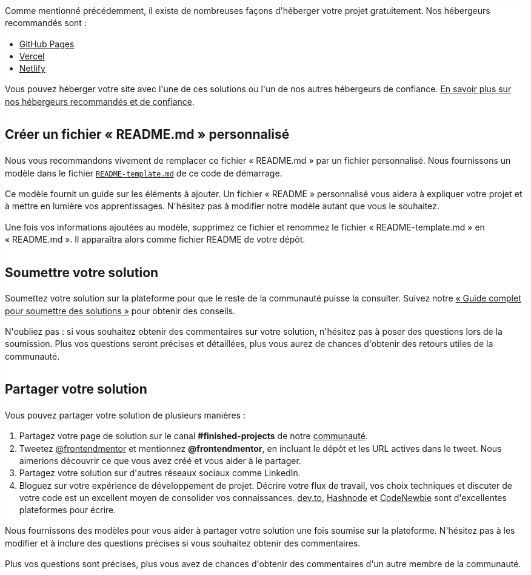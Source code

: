 Comme mentionné précédemment, il existe de nombreuses façons d'héberger votre projet gratuitement. Nos hébergeurs recommandés sont :

- [GitHub Pages](https://pages.github.com/)
- [Vercel](https://vercel.com/)
- [Netlify](https://www.netlify.com/)

Vous pouvez héberger votre site avec l'une de ces solutions ou l'un de nos autres hébergeurs de confiance. [En savoir plus sur nos hébergeurs recommandés et de confiance](https://medium.com/frontend-mentor/frontend-mentor-trusted-hosting-providers-bf000dfebe).

## Créer un fichier « README.md » personnalisé

Nous vous recommandons vivement de remplacer ce fichier « README.md » par un fichier personnalisé. Nous fournissons un modèle dans le fichier [`README-template.md`](./README-template.md) de ce code de démarrage.

Ce modèle fournit un guide sur les éléments à ajouter. Un fichier « README » personnalisé vous aidera à expliquer votre projet et à mettre en lumière vos apprentissages. N'hésitez pas à modifier notre modèle autant que vous le souhaitez.

Une fois vos informations ajoutées au modèle, supprimez ce fichier et renommez le fichier « README-template.md » en « README.md ». Il apparaîtra alors comme fichier README de votre dépôt.

## Soumettre votre solution

Soumettez votre solution sur la plateforme pour que le reste de la communauté puisse la consulter. Suivez notre [« Guide complet pour soumettre des solutions »](https://medium.com/frontend-mentor/a-complete-guide-to-submitting-solutions-on-frontend-mentor-ac6384162248) pour obtenir des conseils.

N'oubliez pas : si vous souhaitez obtenir des commentaires sur votre solution, n'hésitez pas à poser des questions lors de la soumission. Plus vos questions seront précises et détaillées, plus vous aurez de chances d'obtenir des retours utiles de la communauté.

## Partager votre solution

Vous pouvez partager votre solution de plusieurs manières :

1. Partagez votre page de solution sur le canal **#finished-projects** de notre [communauté](https://www.frontendmentor.io/community).
2. Tweetez [@frontendmentor](https://twitter.com/frontendmentor) et mentionnez **@frontendmentor**, en incluant le dépôt et les URL actives dans le tweet. Nous aimerions découvrir ce que vous avez créé et vous aider à le partager.
3. Partagez votre solution sur d'autres réseaux sociaux comme LinkedIn.
4. Bloguez sur votre expérience de développement de projet. Décrire votre flux de travail, vos choix techniques et discuter de votre code est un excellent moyen de consolider vos connaissances. [dev.to](https://dev.to/), [Hashnode](https://hashnode.com/) et [CodeNewbie](https://community.codenewbie.org/) sont d'excellentes plateformes pour écrire.

Nous fournissons des modèles pour vous aider à partager votre solution une fois soumise sur la plateforme. N'hésitez pas à les modifier et à inclure des questions précises si vous souhaitez obtenir des commentaires.

Plus vos questions sont précises, plus vous avez de chances d'obtenir des commentaires d'un autre membre de la communauté.
